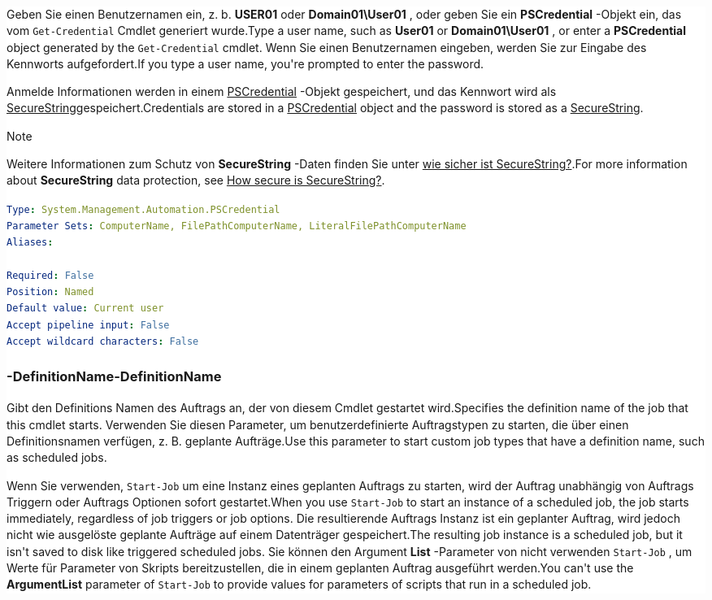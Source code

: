 <span data-ttu-id="98c4a-228">Geben Sie einen Benutzernamen ein, z. b. **USER01** oder **Domain01\User01** , oder geben Sie ein **PSCredential** -Objekt ein, das vom `Get-Credential` Cmdlet generiert wurde.</span><span class="sxs-lookup"><span data-stu-id="98c4a-228">Type a user name, such as **User01** or **Domain01\User01** , or enter a **PSCredential** object generated by the `Get-Credential` cmdlet.</span></span> <span data-ttu-id="98c4a-229">Wenn Sie einen Benutzernamen eingeben, werden Sie zur Eingabe des Kennworts aufgefordert.</span><span class="sxs-lookup"><span data-stu-id="98c4a-229">If you type a user name, you're prompted to enter the password.</span></span>

<span data-ttu-id="98c4a-230">Anmelde Informationen werden in einem [PSCredential](/dotnet/api/system.management.automation.pscredential) -Objekt gespeichert, und das Kennwort wird als [SecureString](/dotnet/api/system.security.securestring)gespeichert.</span><span class="sxs-lookup"><span data-stu-id="98c4a-230">Credentials are stored in a [PSCredential](/dotnet/api/system.management.automation.pscredential) object and the password is stored as a [SecureString](/dotnet/api/system.security.securestring).</span></span>

> [!NOTE]
> <span data-ttu-id="98c4a-231">Weitere Informationen zum Schutz von **SecureString** -Daten finden Sie unter [wie sicher ist SecureString?](/dotnet/api/system.security.securestring#how-secure-is-securestring).</span><span class="sxs-lookup"><span data-stu-id="98c4a-231">For more information about **SecureString** data protection, see [How secure is SecureString?](/dotnet/api/system.security.securestring#how-secure-is-securestring).</span></span>

```yaml
Type: System.Management.Automation.PSCredential
Parameter Sets: ComputerName, FilePathComputerName, LiteralFilePathComputerName
Aliases:

Required: False
Position: Named
Default value: Current user
Accept pipeline input: False
Accept wildcard characters: False
```

### <span data-ttu-id="98c4a-232">-DefinitionName</span><span class="sxs-lookup"><span data-stu-id="98c4a-232">-DefinitionName</span></span>

<span data-ttu-id="98c4a-233">Gibt den Definitions Namen des Auftrags an, der von diesem Cmdlet gestartet wird.</span><span class="sxs-lookup"><span data-stu-id="98c4a-233">Specifies the definition name of the job that this cmdlet starts.</span></span> <span data-ttu-id="98c4a-234">Verwenden Sie diesen Parameter, um benutzerdefinierte Auftragstypen zu starten, die über einen Definitionsnamen verfügen, z. B. geplante Aufträge.</span><span class="sxs-lookup"><span data-stu-id="98c4a-234">Use this parameter to start custom job types that have a definition name, such as scheduled jobs.</span></span>

<span data-ttu-id="98c4a-235">Wenn Sie verwenden, `Start-Job` um eine Instanz eines geplanten Auftrags zu starten, wird der Auftrag unabhängig von Auftrags Triggern oder Auftrags Optionen sofort gestartet.</span><span class="sxs-lookup"><span data-stu-id="98c4a-235">When you use `Start-Job` to start an instance of a scheduled job, the job starts immediately, regardless of job triggers or job options.</span></span> <span data-ttu-id="98c4a-236">Die resultierende Auftrags Instanz ist ein geplanter Auftrag, wird jedoch nicht wie ausgelöste geplante Aufträge auf einem Datenträger gespeichert.</span><span class="sxs-lookup"><span data-stu-id="98c4a-236">The resulting job instance is a scheduled job, but it isn't saved to disk like triggered scheduled jobs.</span></span> <span data-ttu-id="98c4a-237">Sie können den Argument **List** -Parameter von nicht verwenden `Start-Job` , um Werte für Parameter von Skripts bereitzustellen, die in einem geplanten Auftrag ausgeführt werden.</span><span class="sxs-lookup"><span data-stu-id="98c4a-237">You can't use the **ArgumentList** parameter of `Start-Job` to provide values for parameters of scripts that run in a scheduled job.</span></span>
